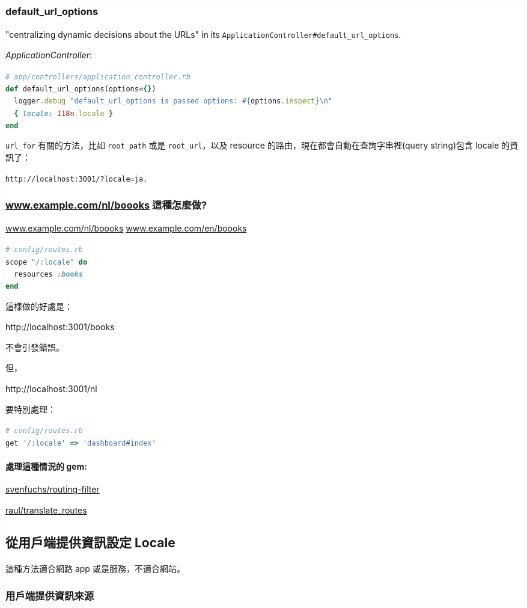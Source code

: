 ### default_url_options

"centralizing dynamic decisions about the URLs" in its `ApplicationController#default_url_options`.

_ApplicationController_:

```ruby
# app/controllers/application_controller.rb
def default_url_options(options={})
  logger.debug "default_url_options is passed options: #{options.inspect}\n"
  { locale: I18n.locale }
end
```

`url_for` 有關的方法，比如 `root_path` 或是 `root_url`，以及 resource 的路由，現在都會自動在查詢字串裡(query string)包含 locale 的資訊了：

    http://localhost:3001/?locale=ja.

### www.example.com/nl/boooks 這種怎麼做?

www.example.com/nl/boooks
www.example.com/en/boooks

```ruby
# config/routes.rb
scope "/:locale" do
  resources :books
end
```

這樣做的好處是：

http://localhost:3001/books

不會引發錯誤。

但，

http://localhost:3001/nl

要特別處理：

```ruby
# config/routes.rb
get '/:locale' => 'dashboard#index'
```

#### 處理這種情況的 gem:

[svenfuchs/routing-filter](https://github.com/svenfuchs/routing-filter/tree/master)

[raul/translate_routes](https://github.com/raul/translate_routes/tree/master)

## 從用戶端提供資訊設定 Locale

這種方法適合網路 app 或是服務，不適合網站。

### 用戶端提供資訊來源
